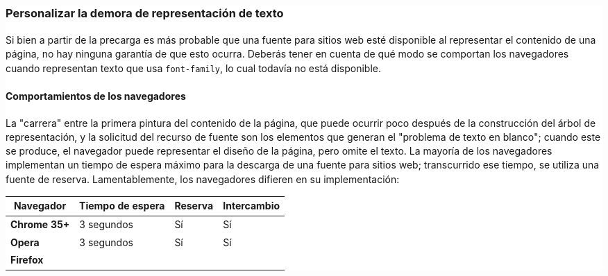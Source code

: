 ### Personalizar la demora de representación de texto

Si bien a partir de la precarga es más probable que una fuente para sitios web esté disponible al representar
el contenido de una página, no hay ninguna garantía de que esto ocurra. Deberás tener en cuenta
de qué modo se comportan los navegadores cuando representan texto que usa `font-family`, lo cual todavía
no está disponible.

#### Comportamientos de los navegadores

La "carrera" entre la primera pintura del contenido de la página, que puede ocurrir poco
después de la construcción del árbol de representación, y la solicitud del recurso de fuente son los elementos que
generan el "problema de texto en blanco"; cuando este se produce, el navegador puede representar el diseño de la página, pero
omite el texto. La mayoría de los navegadores implementan un tiempo de espera máximo para
la descarga de una fuente para sitios web; transcurrido ese tiempo, se utiliza una fuente de reserva. Lamentablemente,
los navegadores difieren en su implementación:

<table>
  <thead>
    <tr>
      <th data-th="Browser">Navegador</th>
      <th data-th="Timeout">Tiempo de espera</th>
      <th data-th="Fallback">Reserva</th>
      <th data-th="Swap">Intercambio</th>
    </tr>
  </thead>
  <tbody>
    <tr>
      <td data-th="Browser">
        <strong>Chrome 35+</strong>
      </td>
      <td data-th="Timeout">
        3 segundos
      </td>
      <td data-th="Fallback">
        Sí
      </td>
      <td data-th="Swap">
        Sí
      </td>
    </tr>
    <tr>
      <td data-th="Browser">
        <strong>Opera</strong>
      </td>
      <td data-th="Timeout">
        3 segundos
      </td>
      <td data-th="Fallback">
        Sí
      </td>
      <td data-th="Swap">
        Sí
      </td>
    </tr>
    <tr>
      <td data-th="Browser">
        <strong>Firefox</strong>
      </td>
      <td data-th="Timeout">